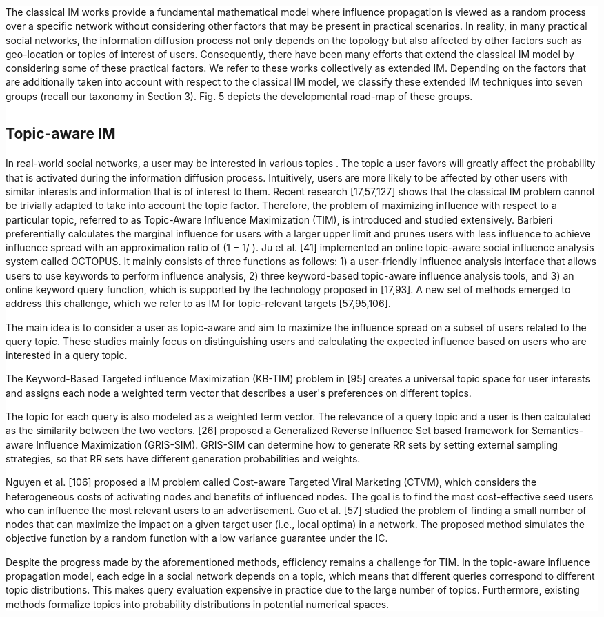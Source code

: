 The classical IM works provide a fundamental mathematical model where influence propagation is viewed as a random process over a specific network without considering other factors that may be present in practical scenarios. In reality, in many practical social networks, the information diffusion process not only depends on the topology but also affected by other factors such as geo-location or topics of interest of users. Consequently, there have been many efforts that extend the classical IM model by considering some of these practical factors. We refer to these works collectively as extended IM. Depending on the factors that are additionally taken into account with respect to the classical IM model, we classify these extended IM techniques into seven groups (recall our taxonomy in Section 3). Fig. 5 depicts the developmental road-map of these groups.


## Topic-aware IM

In real-world social networks, a user may be interested in various topics . The topic a user favors will greatly affect the probability that is activated during the information diffusion process. Intuitively, users are more likely to be affected by other users with similar interests and information that is of interest to them. Recent research [17,57,127] shows that the classical IM problem cannot be trivially adapted to take into account the topic factor. Therefore, the problem of maximizing influence with respect to a particular topic, referred to as Topic-Aware Influence Maximization (TIM), is introduced and studied extensively. Barbieri  preferentially calculates the marginal influence for users with a larger upper limit and prunes users with less influence to achieve influence spread with an approximation ratio of (1 − 1/ ). Ju et al. [41] implemented an online topic-aware social influence analysis system called OCTOPUS. It mainly consists of three functions as follows: 1) a user-friendly influence analysis interface that allows users to use keywords to perform influence analysis, 2) three keyword-based topic-aware influence analysis tools, and 3) an online keyword query function, which is supported by the technology proposed in [17,93]. A new set of methods emerged to address this challenge, which we refer to as IM for topic-relevant targets [57,95,106].

The main idea is to consider a user as topic-aware and aim to maximize the influence spread on a subset of users related to the query topic. These studies mainly focus on distinguishing users and calculating the expected influence based on users who are interested in a query topic.

The Keyword-Based Targeted influence Maximization (KB-TIM) problem in [95] creates a universal topic space for user interests and assigns each node a weighted term vector that describes a user's preferences on different topics.

The topic for each query is also modeled as a weighted term vector. The relevance of a query topic and a user is then calculated as the similarity between the two vectors. [26] proposed a Generalized Reverse Influence Set based framework for Semantics-aware Influence Maximization (GRIS-SIM). GRIS-SIM can determine how to generate RR sets by setting external sampling strategies, so that RR sets have different generation probabilities and weights.

Nguyen et al. [106] proposed a IM problem called Cost-aware Targeted Viral Marketing (CTVM), which considers the heterogeneous costs of activating nodes and benefits of influenced nodes. The goal is to find the most cost-effective seed users who can influence the most relevant users to an advertisement. Guo et al. [57] studied the problem of finding a small number of nodes that can maximize the impact on a given target user (i.e., local optima) in a network. The proposed method simulates the objective function by a random function with a low variance guarantee under the IC.

Despite the progress made by the aforementioned methods, efficiency remains a challenge for TIM. In the topic-aware influence propagation model, each edge in a social network depends on a topic, which means that different queries correspond to different topic distributions. This makes query evaluation expensive in practice due to the large number of topics. Furthermore, existing methods formalize topics into probability distributions in potential numerical spaces.
